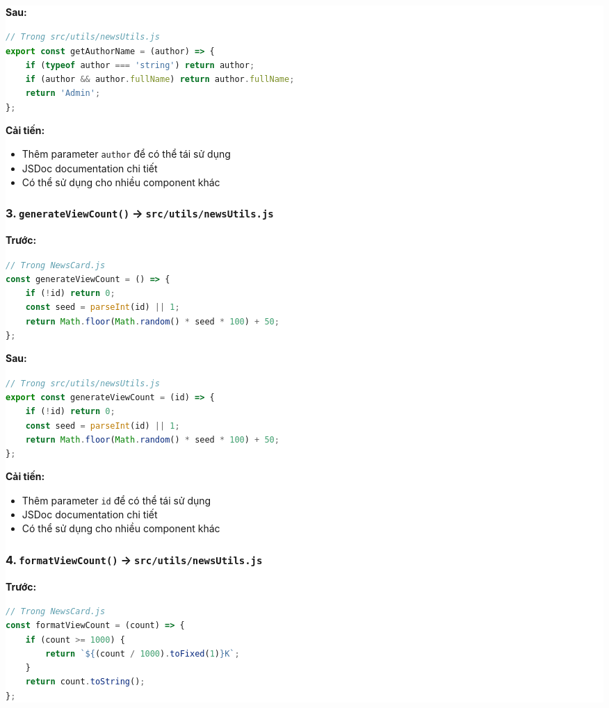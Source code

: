 **Sau:**
```javascript
// Trong src/utils/newsUtils.js
export const getAuthorName = (author) => {
    if (typeof author === 'string') return author;
    if (author && author.fullName) return author.fullName;
    return 'Admin';
};
```

**Cải tiến:**
- Thêm parameter `author` để có thể tái sử dụng
- JSDoc documentation chi tiết
- Có thể sử dụng cho nhiều component khác

### 3. `generateViewCount()` → `src/utils/newsUtils.js`

**Trước:**
```javascript
// Trong NewsCard.js
const generateViewCount = () => {
    if (!id) return 0;
    const seed = parseInt(id) || 1;
    return Math.floor(Math.random() * seed * 100) + 50;
};
```

**Sau:**
```javascript
// Trong src/utils/newsUtils.js
export const generateViewCount = (id) => {
    if (!id) return 0;
    const seed = parseInt(id) || 1;
    return Math.floor(Math.random() * seed * 100) + 50;
};
```

**Cải tiến:**
- Thêm parameter `id` để có thể tái sử dụng
- JSDoc documentation chi tiết
- Có thể sử dụng cho nhiều component khác

### 4. `formatViewCount()` → `src/utils/newsUtils.js`

**Trước:**
```javascript
// Trong NewsCard.js
const formatViewCount = (count) => {
    if (count >= 1000) {
        return `${(count / 1000).toFixed(1)}K`;
    }
    return count.toString();
};
```

